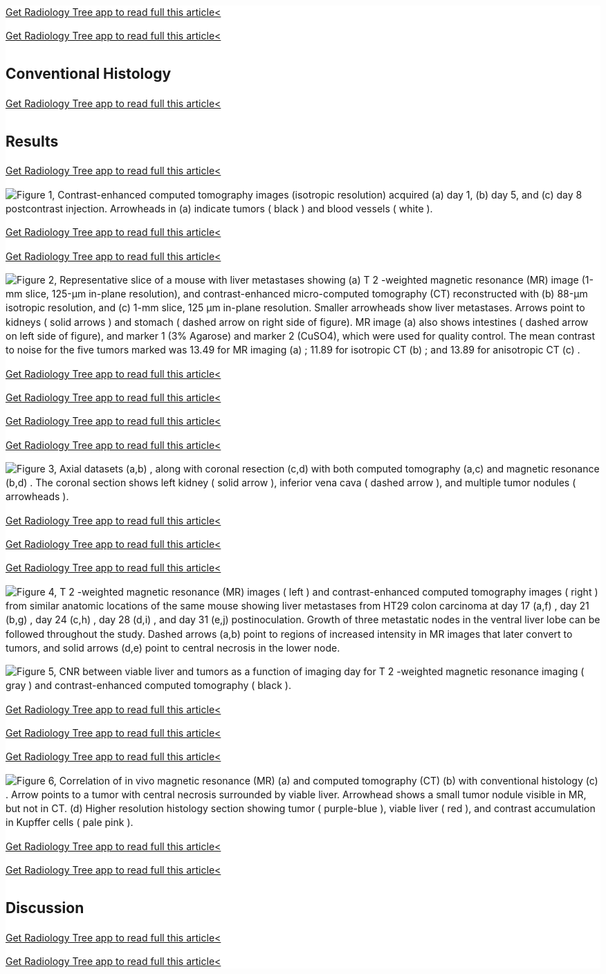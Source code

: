 [Get Radiology Tree app to read full this article<](https://clinicalpub.com/app)

[Get Radiology Tree app to read full this article<](https://clinicalpub.com/app)

## Conventional Histology

[Get Radiology Tree app to read full this article<](https://clinicalpub.com/app)

## Results

[Get Radiology Tree app to read full this article<](https://clinicalpub.com/app)

![Figure 1, Contrast-enhanced computed tomography images (isotropic resolution) acquired (a) day 1, (b) day 5, and (c) day 8 postcontrast injection. Arrowheads in (a) indicate tumors ( black ) and blood vessels ( white ).](https://storage.googleapis.com/dl.dentistrykey.com/clinical/TheUtilityofMicroCTandMRIintheAssessmentofLongitudinalGrowthofLiverMetastasesinaPreclinicalModelofColonCarcinoma/0_1s20S1076633212005478.jpg)

[Get Radiology Tree app to read full this article<](https://clinicalpub.com/app)

[Get Radiology Tree app to read full this article<](https://clinicalpub.com/app)

![Figure 2, Representative slice of a mouse with liver metastases showing (a) T 2 -weighted magnetic resonance (MR) image (1-mm slice, 125-μm in-plane resolution), and contrast-enhanced micro-computed tomography (CT) reconstructed with (b) 88-μm isotropic resolution, and (c) 1-mm slice, 125 μm in-plane resolution. Smaller arrowheads show liver metastases. Arrows point to kidneys ( solid arrows ) and stomach ( dashed arrow on right side of figure). MR image (a) also shows intestines ( dashed arrow on left side of figure), and marker 1 (3% Agarose) and marker 2 (CuSO4), which were used for quality control. The mean contrast to noise for the five tumors marked was 13.49 for MR imaging (a) ; 11.89 for isotropic CT (b) ; and 13.89 for anisotropic CT (c) .](https://storage.googleapis.com/dl.dentistrykey.com/clinical/TheUtilityofMicroCTandMRIintheAssessmentofLongitudinalGrowthofLiverMetastasesinaPreclinicalModelofColonCarcinoma/1_1s20S1076633212005478.jpg)

[Get Radiology Tree app to read full this article<](https://clinicalpub.com/app)

[Get Radiology Tree app to read full this article<](https://clinicalpub.com/app)

[Get Radiology Tree app to read full this article<](https://clinicalpub.com/app)

[Get Radiology Tree app to read full this article<](https://clinicalpub.com/app)

![Figure 3, Axial datasets (a,b) , along with coronal resection (c,d) with both computed tomography (a,c) and magnetic resonance (b,d) . The coronal section shows left kidney ( solid arrow ), inferior vena cava ( dashed arrow ), and multiple tumor nodules ( arrowheads ).](https://storage.googleapis.com/dl.dentistrykey.com/clinical/TheUtilityofMicroCTandMRIintheAssessmentofLongitudinalGrowthofLiverMetastasesinaPreclinicalModelofColonCarcinoma/2_1s20S1076633212005478.jpg)

[Get Radiology Tree app to read full this article<](https://clinicalpub.com/app)

[Get Radiology Tree app to read full this article<](https://clinicalpub.com/app)

[Get Radiology Tree app to read full this article<](https://clinicalpub.com/app)

![Figure 4, T 2 -weighted magnetic resonance (MR) images ( left ) and contrast-enhanced computed tomography images ( right ) from similar anatomic locations of the same mouse showing liver metastases from HT29 colon carcinoma at day 17 (a,f) , day 21 (b,g) , day 24 (c,h) , day 28 (d,i) , and day 31 (e,j) postinoculation. Growth of three metastatic nodes in the ventral liver lobe can be followed throughout the study. Dashed arrows (a,b) point to regions of increased intensity in MR images that later convert to tumors, and solid arrows (d,e) point to central necrosis in the lower node.](https://storage.googleapis.com/dl.dentistrykey.com/clinical/TheUtilityofMicroCTandMRIintheAssessmentofLongitudinalGrowthofLiverMetastasesinaPreclinicalModelofColonCarcinoma/3_1s20S1076633212005478.jpg)

![Figure 5, CNR between viable liver and tumors as a function of imaging day for T 2 -weighted magnetic resonance imaging ( gray ) and contrast-enhanced computed tomography ( black ).](https://storage.googleapis.com/dl.dentistrykey.com/clinical/TheUtilityofMicroCTandMRIintheAssessmentofLongitudinalGrowthofLiverMetastasesinaPreclinicalModelofColonCarcinoma/4_1s20S1076633212005478.jpg)

[Get Radiology Tree app to read full this article<](https://clinicalpub.com/app)

[Get Radiology Tree app to read full this article<](https://clinicalpub.com/app)

[Get Radiology Tree app to read full this article<](https://clinicalpub.com/app)

![Figure 6, Correlation of in vivo magnetic resonance (MR) (a) and computed tomography (CT) (b) with conventional histology (c) . Arrow points to a tumor with central necrosis surrounded by viable liver. Arrowhead shows a small tumor nodule visible in MR, but not in CT. (d) Higher resolution histology section showing tumor ( purple-blue ), viable liver ( red ), and contrast accumulation in Kupffer cells ( pale pink ).](https://storage.googleapis.com/dl.dentistrykey.com/clinical/TheUtilityofMicroCTandMRIintheAssessmentofLongitudinalGrowthofLiverMetastasesinaPreclinicalModelofColonCarcinoma/5_1s20S1076633212005478.jpg)

[Get Radiology Tree app to read full this article<](https://clinicalpub.com/app)

[Get Radiology Tree app to read full this article<](https://clinicalpub.com/app)

## Discussion

[Get Radiology Tree app to read full this article<](https://clinicalpub.com/app)

[Get Radiology Tree app to read full this article<](https://clinicalpub.com/app)

